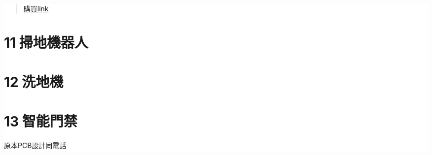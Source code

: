 > [購買link](https://www.mi.com/buy/detail?product_id=15196&cfrom=search)

# 11 掃地機器人

# 12 洗地機

# 13 智能門禁

原本PCB設計同電話
